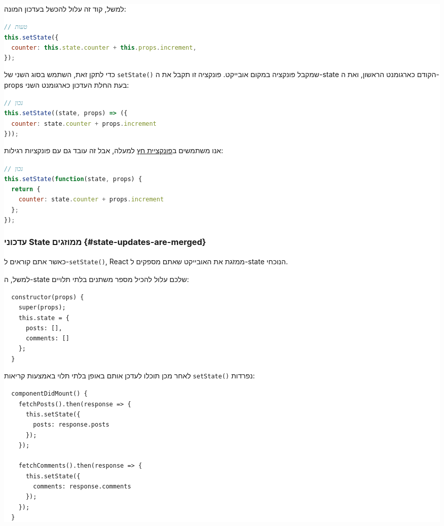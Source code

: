 למשל, קוד זה עלול להכשל בעדכון המונה:

```js
// טעות
this.setState({
  counter: this.state.counter + this.props.increment,
});
```

כדי לתקן זאת, השתמש בסוג השני של `setState()` שמקבל פונקציה במקום אובייקט. פונקציה זו תקבל את ה-state הקודם כארגומנט הראשון, ואת ה-props בעת החלת העדכון כארגומנט השני:

```js
// נכון
this.setState((state, props) => ({
  counter: state.counter + props.increment
}));
```

אנו משתמשים ב[פונקציית חץ](https://developer.mozilla.org/en/docs/Web/JavaScript/Reference/Functions/Arrow_functions) למעלה, אבל זה עובד גם עם פונקציות רגילות:

```js
// נכון
this.setState(function(state, props) {
  return {
    counter: state.counter + props.increment
  };
});
```

### עדכוני State ממוזגים {#state-updates-are-merged}

כאשר אתם קוראים ל-`setState()`, React ממזגת את האובייקט שאתם מספקים ל-state הנוכחי.

למשל, ה-state שלכם עלול להכיל מספר משתנים בלתי תלויים:

```js{4,5}
  constructor(props) {
    super(props);
    this.state = {
      posts: [],
      comments: []
    };
  }
```

לאחר מכן תוכלו לעדכן אותם באופן בלתי תלוי באמצעות קריאות `setState()` נפרדות:

```js{4,10}
  componentDidMount() {
    fetchPosts().then(response => {
      this.setState({
        posts: response.posts
      });
    });

    fetchComments().then(response => {
      this.setState({
        comments: response.comments
      });
    });
  }
```

